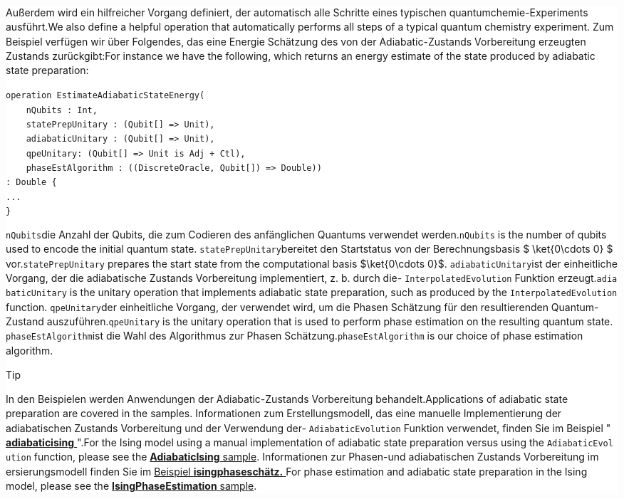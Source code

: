 <span data-ttu-id="94b45-174">Außerdem wird ein hilfreicher Vorgang definiert, der automatisch alle Schritte eines typischen quantumchemie-Experiments ausführt.</span><span class="sxs-lookup"><span data-stu-id="94b45-174">We also define a helpful operation that automatically performs all steps of a typical quantum chemistry experiment.</span></span> <span data-ttu-id="94b45-175">Zum Beispiel verfügen wir über Folgendes, das eine Energie Schätzung des von der Adiabatic-Zustands Vorbereitung erzeugten Zustands zurückgibt:</span><span class="sxs-lookup"><span data-stu-id="94b45-175">For instance we have the following, which returns an energy estimate of the state produced by adiabatic state preparation:</span></span>

```qsharp
operation EstimateAdiabaticStateEnergy(
    nQubits : Int,
    statePrepUnitary : (Qubit[] => Unit),
    adiabaticUnitary : (Qubit[] => Unit),
    qpeUnitary: (Qubit[] => Unit is Adj + Ctl),
    phaseEstAlgorithm : ((DiscreteOracle, Qubit[]) => Double))
: Double {
...
}
```

<span data-ttu-id="94b45-176">`nQubits`die Anzahl der Qubits, die zum Codieren des anfänglichen Quantums verwendet werden.</span><span class="sxs-lookup"><span data-stu-id="94b45-176">`nQubits` is the number of qubits used to encode the initial quantum state.</span></span> <span data-ttu-id="94b45-177">`statePrepUnitary`bereitet den Startstatus von der Berechnungsbasis $ \ket{0\cdots 0} $ vor.</span><span class="sxs-lookup"><span data-stu-id="94b45-177">`statePrepUnitary` prepares the start state from the computational basis $\ket{0\cdots 0}$.</span></span> <span data-ttu-id="94b45-178">`adiabaticUnitary`ist der einheitliche Vorgang, der die adiabatische Zustands Vorbereitung implementiert, z. b. durch die- `InterpolatedEvolution` Funktion erzeugt.</span><span class="sxs-lookup"><span data-stu-id="94b45-178">`adiabaticUnitary` is the unitary operation that implements adiabatic state preparation, such as produced by the  `InterpolatedEvolution` function.</span></span> <span data-ttu-id="94b45-179">`qpeUnitary`der einheitliche Vorgang, der verwendet wird, um die Phasen Schätzung für den resultierenden Quantum-Zustand auszuführen.</span><span class="sxs-lookup"><span data-stu-id="94b45-179">`qpeUnitary` is the unitary operation that is used to perform phase estimation on the resulting quantum state.</span></span> <span data-ttu-id="94b45-180">`phaseEstAlgorithm`ist die Wahl des Algorithmus zur Phasen Schätzung.</span><span class="sxs-lookup"><span data-stu-id="94b45-180">`phaseEstAlgorithm` is our choice of phase estimation algorithm.</span></span>

> [!TIP]
> <span data-ttu-id="94b45-181">In den Beispielen werden Anwendungen der Adiabatic-Zustands Vorbereitung behandelt.</span><span class="sxs-lookup"><span data-stu-id="94b45-181">Applications of adiabatic state preparation are covered in the samples.</span></span> <span data-ttu-id="94b45-182">Informationen zum Erstellungsmodell, das eine manuelle Implementierung der adiabatischen Zustands Vorbereitung und der Verwendung der- `AdiabaticEvolution` Funktion verwendet, finden Sie im Beispiel " [ **adiabaticising** ](https://github.com/microsoft/Quantum/tree/master/samples/simulation/ising/adiabatic)".</span><span class="sxs-lookup"><span data-stu-id="94b45-182">For the Ising model using a manual implementation of adiabatic state preparation versus using the `AdiabaticEvolution` function, please see the [**AdiabaticIsing** sample](https://github.com/microsoft/Quantum/tree/master/samples/simulation/ising/adiabatic).</span></span>
> <span data-ttu-id="94b45-183">Informationen zur Phasen-und adiabatischen Zustands Vorbereitung im ersierungsmodell finden Sie im [Beispiel **isingphaseschätz.** ](https://github.com/microsoft/Quantum/tree/master/samples/simulation/ising/phase-estimation)</span><span class="sxs-lookup"><span data-stu-id="94b45-183">For phase estimation and adiabatic state preparation in the Ising model, please see the [**IsingPhaseEstimation** sample](https://github.com/microsoft/Quantum/tree/master/samples/simulation/ising/phase-estimation).</span></span>
